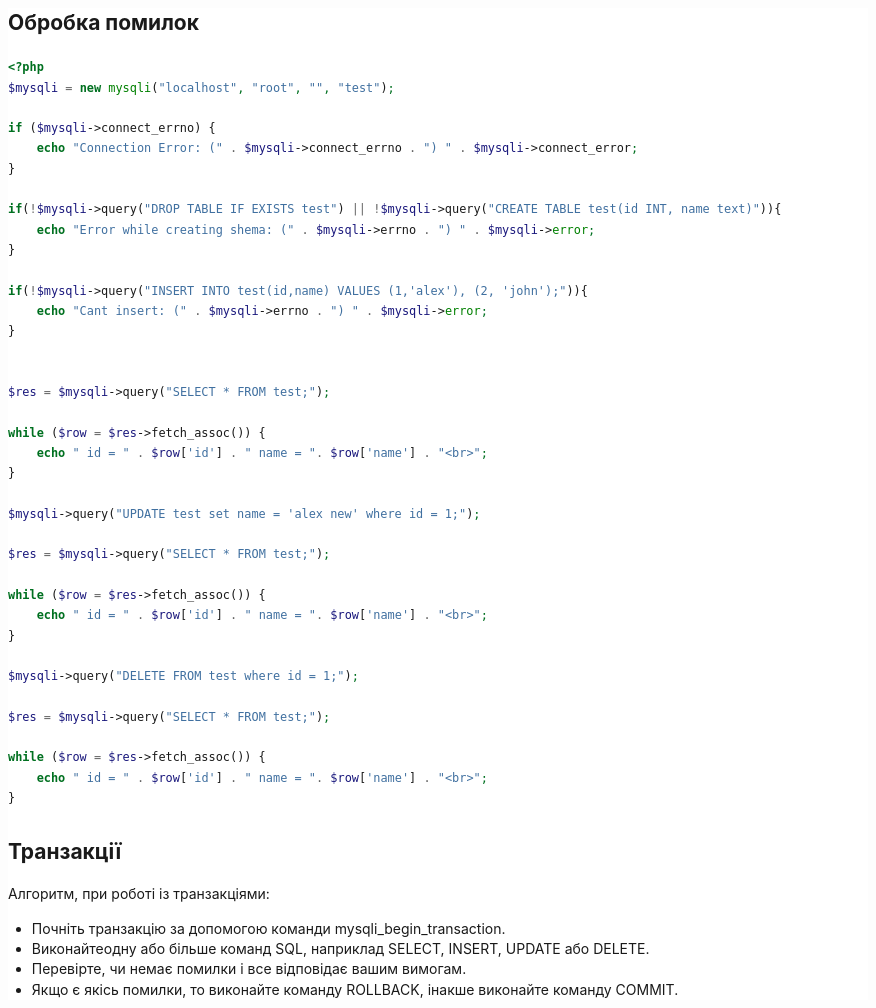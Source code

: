 ## Обробка помилок

```php
<?php
$mysqli = new mysqli("localhost", "root", "", "test");

if ($mysqli->connect_errno) {
    echo "Connection Error: (" . $mysqli->connect_errno . ") " . $mysqli->connect_error;
}

if(!$mysqli->query("DROP TABLE IF EXISTS test") || !$mysqli->query("CREATE TABLE test(id INT, name text)")){
	echo "Error while creating shema: (" . $mysqli->errno . ") " . $mysqli->error;
}

if(!$mysqli->query("INSERT INTO test(id,name) VALUES (1,'alex'), (2, 'john');")){
	echo "Cant insert: (" . $mysqli->errno . ") " . $mysqli->error;
}


$res = $mysqli->query("SELECT * FROM test;");

while ($row = $res->fetch_assoc()) {
    echo " id = " . $row['id'] . " name = ". $row['name'] . "<br>";
}

$mysqli->query("UPDATE test set name = 'alex new' where id = 1;");

$res = $mysqli->query("SELECT * FROM test;");

while ($row = $res->fetch_assoc()) {
    echo " id = " . $row['id'] . " name = ". $row['name'] . "<br>";
}

$mysqli->query("DELETE FROM test where id = 1;");

$res = $mysqli->query("SELECT * FROM test;");

while ($row = $res->fetch_assoc()) {
    echo " id = " . $row['id'] . " name = ". $row['name'] . "<br>";
}
```

## Транзакції

Алгоритм, при роботі із транзакціями:
- Почніть транзакцію за допомогою команди mysqli_begin_transaction.
- Виконайтеодну або більше команд SQL, наприклад SELECT, INSERT, UPDATE або DELETE.
- Перевірте, чи немає помилки і все відповідає вашим вимогам.
- Якщо є якісь помилки, то виконайте команду ROLLBACK, інакше виконайте команду COMMIT.
